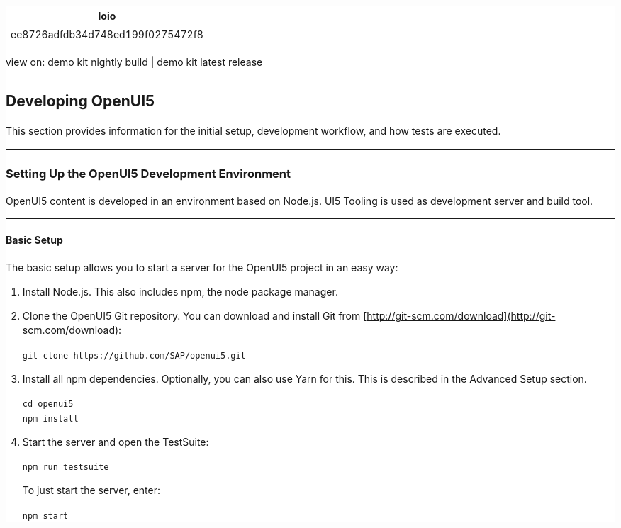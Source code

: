 

| loio |
| -----|
| ee8726adfdb34d748ed199f0275472f8 |

<div id="loio">

view on: [demo kit nightly build](https://openui5nightly.hana.ondemand.com/#/topic/ee8726adfdb34d748ed199f0275472f8) | [demo kit latest release](https://openui5.hana.ondemand.com/#/topic/ee8726adfdb34d748ed199f0275472f8)</div>

## Developing OpenUI5

This section provides information for the initial setup, development workflow, and how tests are executed.

***

### Setting Up the OpenUI5 Development Environment

OpenUI5 content is developed in an environment based on Node.js. UI5 Tooling is used as development server and build tool.

***

#### Basic Setup

The basic setup allows you to start a server for the OpenUI5 project in an easy way:

1.  Install Node.js. This also includes npm, the node package manager.

2.  Clone the OpenUI5 Git repository. You can download and install Git from [http://git-scm.com/download](http://git-scm.com/download):

    ```
    git clone https://github.com/SAP/openui5.git
    ```

3.  Install all npm dependencies. Optionally, you can also use Yarn for this. This is described in the Advanced Setup section.

    ```
    cd openui5
    npm install
    ```

4.  Start the server and open the TestSuite:

    ```
    npm run testsuite
    ```

    To just start the server, enter:

    ```
    npm start
    ```
